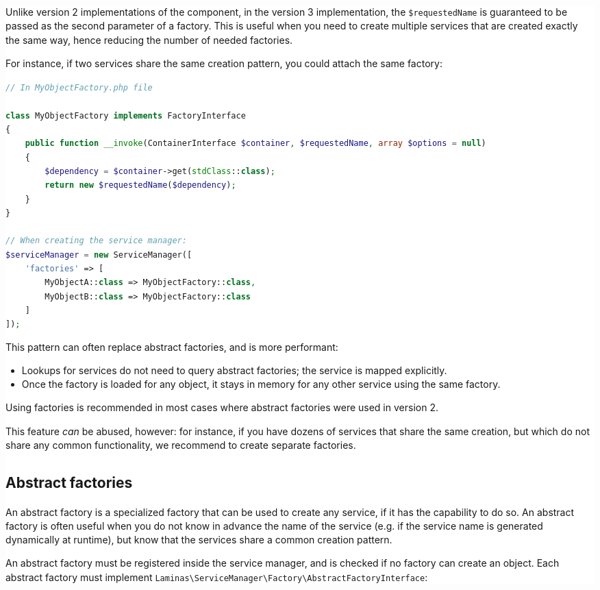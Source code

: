 Unlike version 2 implementations of the component, in the version 3
implementation, the `$requestedName` is guaranteed to be passed as the second
parameter of a factory. This is useful when you need to create multiple
services that are created exactly the same way, hence reducing the number of
needed factories.

For instance, if two services share the same creation pattern, you could attach the same factory:

```php
// In MyObjectFactory.php file

class MyObjectFactory implements FactoryInterface
{
    public function __invoke(ContainerInterface $container, $requestedName, array $options = null)
    {
        $dependency = $container->get(stdClass::class);
        return new $requestedName($dependency);
    }
}

// When creating the service manager:
$serviceManager = new ServiceManager([
    'factories' => [
        MyObjectA::class => MyObjectFactory::class,
        MyObjectB::class => MyObjectFactory::class
    ]
]);
```

This pattern can often replace abstract factories, and is more performant:

- Lookups for services do not need to query abstract factories; the service is
  mapped explicitly.
- Once the factory is loaded for any object, it stays in memory for any other
  service using the same factory.

Using factories is recommended in most cases where abstract factories were used
in version 2.

This feature *can* be abused, however: for instance, if you have dozens of
services that share the same creation, but which do not share any common
functionality, we recommend to create separate factories.

## Abstract factories

An abstract factory is a specialized factory that can be used to create any
service, if it has the capability to do so. An abstract factory is often useful
when you do not know in advance the name of the service (e.g. if the service
name is generated dynamically at runtime), but know that the services share a
common creation pattern.

An abstract factory must be registered inside the service manager, and is
checked if no factory can create an object. Each abstract factory must
implement `Laminas\ServiceManager\Factory\AbstractFactoryInterface`:
